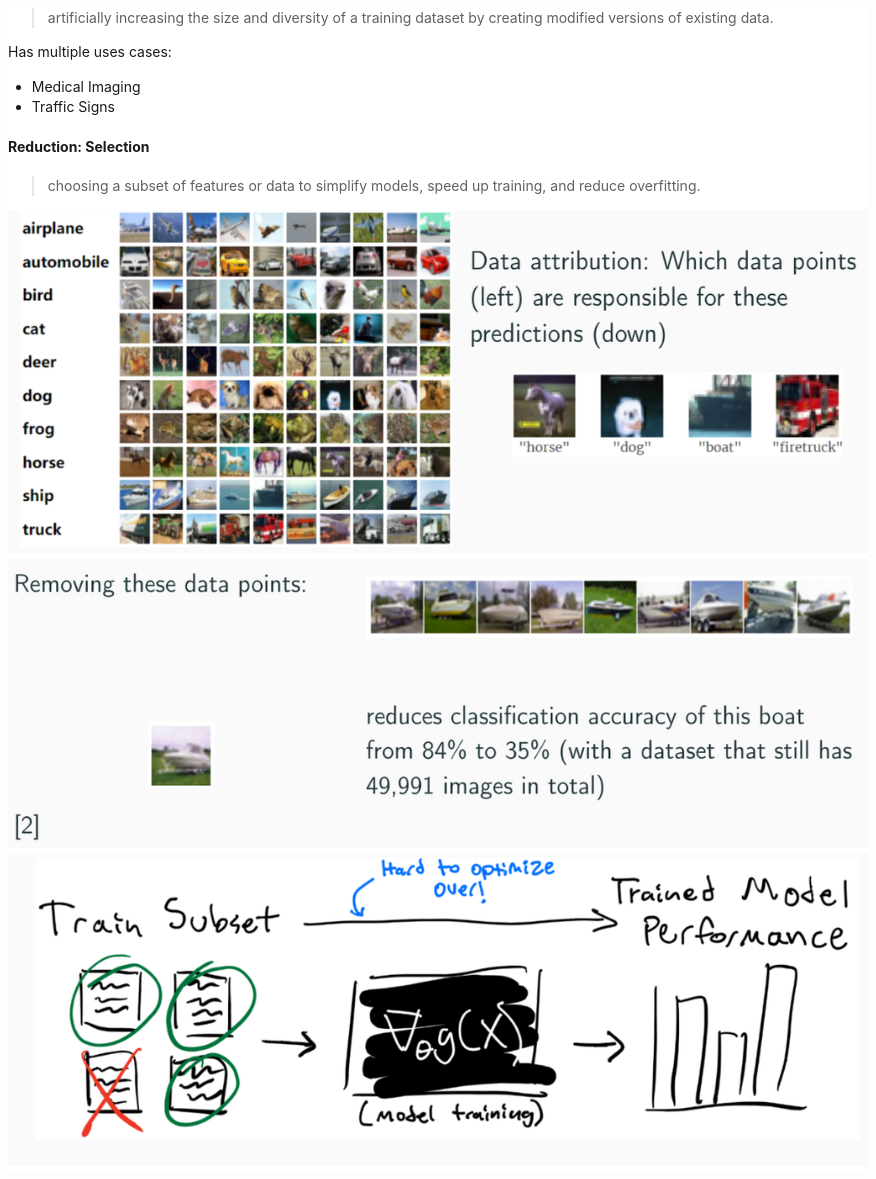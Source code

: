 > artificially increasing the size and diversity of a training dataset by creating modified versions of existing data.


Has multiple uses cases:
* Medical Imaging
* Traffic Signs


#### Reduction: Selection 

> choosing a subset of features or data to simplify models, speed up training, and reduce overfitting.

![alt text](images/selection1.png)
![alt text](images/selection2.png)
![alt text](images/selection3.png)